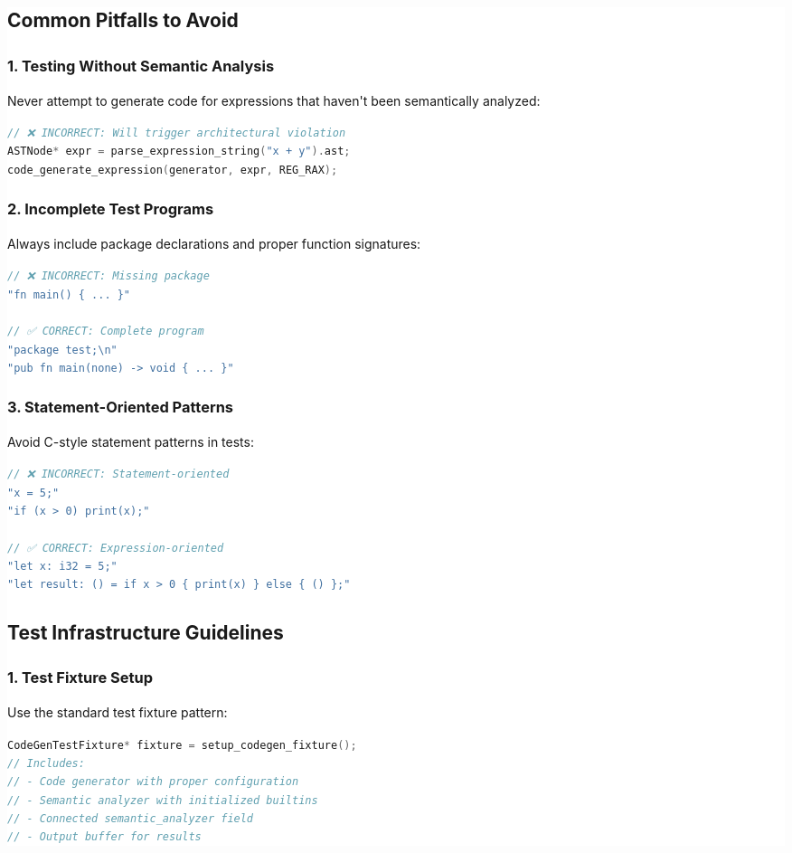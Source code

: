 ## Common Pitfalls to Avoid

### 1. Testing Without Semantic Analysis

Never attempt to generate code for expressions that haven't been semantically analyzed:

```c
// ❌ INCORRECT: Will trigger architectural violation
ASTNode* expr = parse_expression_string("x + y").ast;
code_generate_expression(generator, expr, REG_RAX);
```

### 2. Incomplete Test Programs

Always include package declarations and proper function signatures:

```c
// ❌ INCORRECT: Missing package
"fn main() { ... }"

// ✅ CORRECT: Complete program
"package test;\n"
"pub fn main(none) -> void { ... }"
```

### 3. Statement-Oriented Patterns

Avoid C-style statement patterns in tests:

```c
// ❌ INCORRECT: Statement-oriented
"x = 5;"
"if (x > 0) print(x);"

// ✅ CORRECT: Expression-oriented
"let x: i32 = 5;"
"let result: () = if x > 0 { print(x) } else { () };"
```

## Test Infrastructure Guidelines

### 1. Test Fixture Setup

Use the standard test fixture pattern:

```c
CodeGenTestFixture* fixture = setup_codegen_fixture();
// Includes:
// - Code generator with proper configuration
// - Semantic analyzer with initialized builtins
// - Connected semantic_analyzer field
// - Output buffer for results
```
